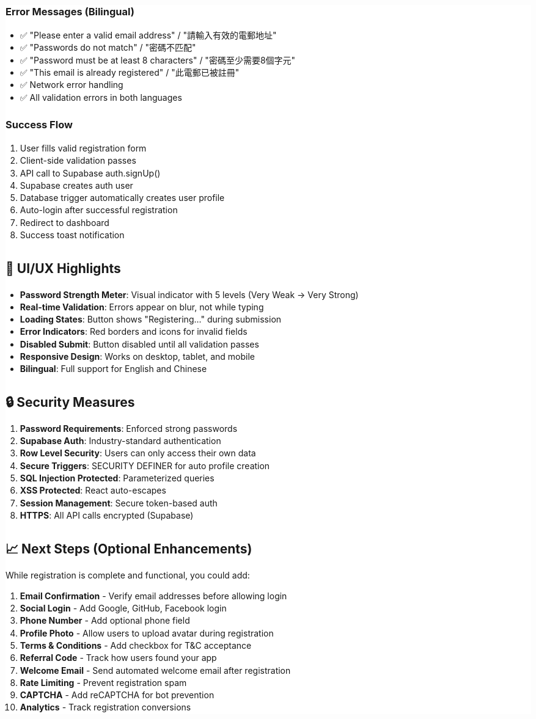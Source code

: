 ### Error Messages (Bilingual)
- ✅ "Please enter a valid email address" / "請輸入有效的電郵地址"
- ✅ "Passwords do not match" / "密碼不匹配"
- ✅ "Password must be at least 8 characters" / "密碼至少需要8個字元"
- ✅ "This email is already registered" / "此電郵已被註冊"
- ✅ Network error handling
- ✅ All validation errors in both languages

### Success Flow
1. User fills valid registration form
2. Client-side validation passes
3. API call to Supabase auth.signUp()
4. Supabase creates auth user
5. Database trigger automatically creates user profile
6. Auto-login after successful registration
7. Redirect to dashboard
8. Success toast notification

## 🎨 UI/UX Highlights

- **Password Strength Meter**: Visual indicator with 5 levels (Very Weak → Very Strong)
- **Real-time Validation**: Errors appear on blur, not while typing
- **Loading States**: Button shows "Registering..." during submission
- **Error Indicators**: Red borders and icons for invalid fields
- **Disabled Submit**: Button disabled until all validation passes
- **Responsive Design**: Works on desktop, tablet, and mobile
- **Bilingual**: Full support for English and Chinese

## 🔒 Security Measures

1. **Password Requirements**: Enforced strong passwords
2. **Supabase Auth**: Industry-standard authentication
3. **Row Level Security**: Users can only access their own data
4. **Secure Triggers**: SECURITY DEFINER for auto profile creation
5. **SQL Injection Protected**: Parameterized queries
6. **XSS Protected**: React auto-escapes
7. **Session Management**: Secure token-based auth
8. **HTTPS**: All API calls encrypted (Supabase)

## 📈 Next Steps (Optional Enhancements)

While registration is complete and functional, you could add:

1. **Email Confirmation** - Verify email addresses before allowing login
2. **Social Login** - Add Google, GitHub, Facebook login
3. **Phone Number** - Add optional phone field
4. **Profile Photo** - Allow users to upload avatar during registration
5. **Terms & Conditions** - Add checkbox for T&C acceptance
6. **Referral Code** - Track how users found your app
7. **Welcome Email** - Send automated welcome email after registration
8. **Rate Limiting** - Prevent registration spam
9. **CAPTCHA** - Add reCAPTCHA for bot prevention
10. **Analytics** - Track registration conversions
